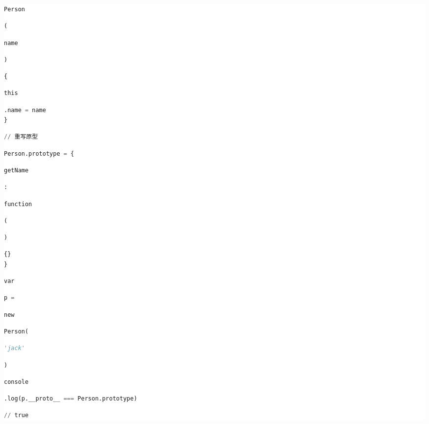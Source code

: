 ```python
Person
```
```python
(
```
```python
name
```
```python
)
```
```python
{
```
```python
this
```
```python
.name = name
}
```
```python
// 重写原型
```
```python
Person.prototype = {
```
```python
getName
```
```python
:
```
```python
function
```
```python
(
```
```python
)
```
```python
{}
}
```
```python
var
```
```python
p =
```
```python
new
```
```python
Person(
```
```python
'jack'
```
```python
)
```
```python
console
```
```python
.log(p.__proto__ === Person.prototype)
```
```python
// true
```